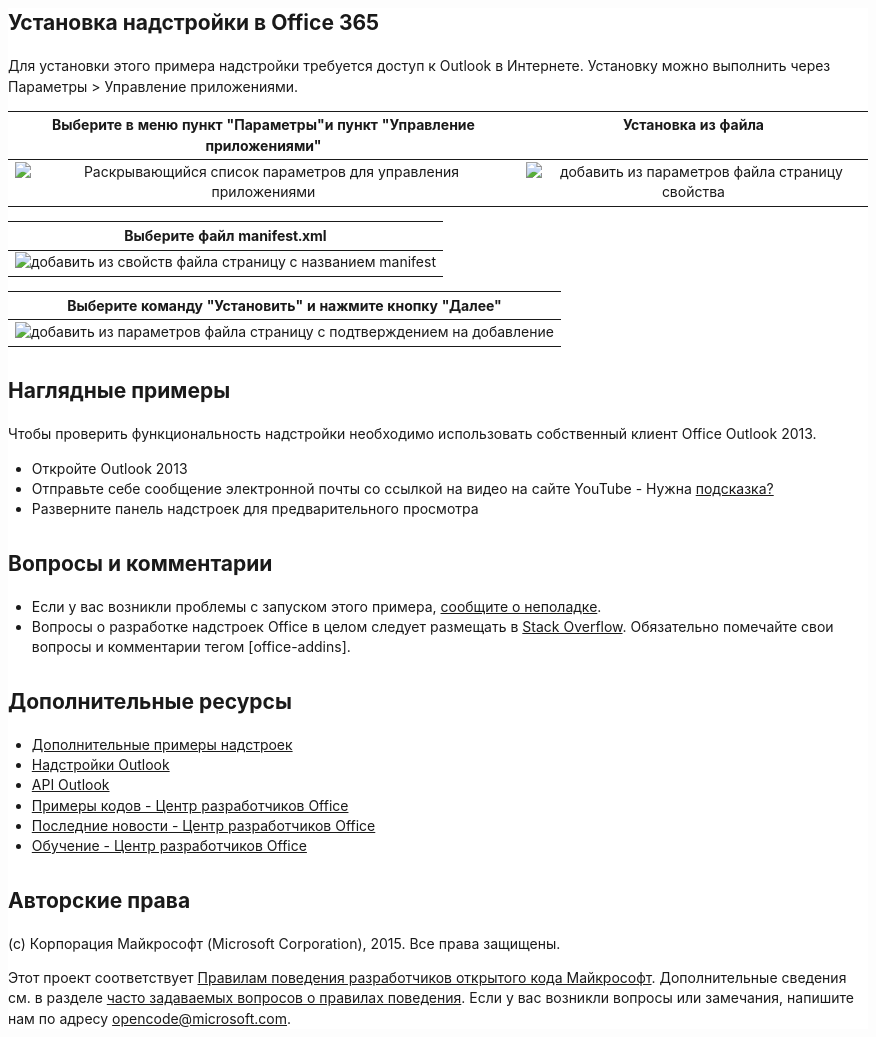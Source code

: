 ## Установка надстройки в Office 365
Для установки этого примера надстройки требуется доступ к Outlook в Интернете. Установку можно выполнить через Параметры > Управление приложениями.

Выберите в меню пункт "Параметры"и пункт "Управление приложениями"|Установка из файла
:-:|:-:
![Раскрывающийся список параметров для управления приложениями](/static/menu_loc.png)|![добавить из параметров файла страницу свойства](/static/menu_opt.png)

Выберите файл manifest.xml|
:-:|
![добавить из свойств файла страницу с названием manifest](/static/menu_chooser.png)|

Выберите команду "Установить" и нажмите кнопку "Далее" |
:-:|
![добавить из параметров файла страницу с подтверждением на добавление](/static/menu_warn.png)|

## Наглядные примеры
Чтобы проверить функциональность надстройки необходимо использовать собственный клиент Office Outlook 2013.
* Откройте Outlook 2013
* Отправьте себе сообщение электронной почты со ссылкой на видео на сайте YouTube - Нужна [подсказка?](http://www.youtube.com/watch?v=oEx5lmbCKtY)
* Разверните панель надстроек для предварительного просмотра

## Вопросы и комментарии
* Если у вас возникли проблемы с запуском этого примера, [сообщите о неполадке](https://github.com/OfficeDev/https://github.com/OfficeDev/Outlook-Add-in-Javascript-ViewYouTubeVideos/issues).
* Вопросы о разработке надстроек Office в целом следует размещать в [Stack Overflow](http://stackoverflow.com/questions/tagged/office-addins). Обязательно помечайте свои вопросы и комментарии тегом [office-addins].

## Дополнительные ресурсы
* [Дополнительные примеры надстроек](https://github.com/OfficeDev?utf8=%E2%9C%93&query=-Add-in)
* [Надстройки Outlook](https://dev.office.com/code-samples#?filters=web,outlook)
* [API Outlook](https://dev.outlook.com/)
* [Примеры кодов - Центр разработчиков Office](https://dev.office.com/code-samples#?filters=web,outlook)
* [Последние новости - Центр разработчиков Office](http://dev.office.com/latestnews)
* [Обучение - Центр разработчиков Office](https://dev.office.com/training)

## Авторские права
(c) Корпорация Майкрософт (Microsoft Corporation), 2015. Все права защищены.


Этот проект соответствует [Правилам поведения разработчиков открытого кода Майкрософт](https://opensource.microsoft.com/codeofconduct/). Дополнительные сведения см. в разделе [часто задаваемых вопросов о правилах поведения](https://opensource.microsoft.com/codeofconduct/faq/). Если у вас возникли вопросы или замечания, напишите нам по адресу [opencode@microsoft.com](mailto:opencode@microsoft.com).
